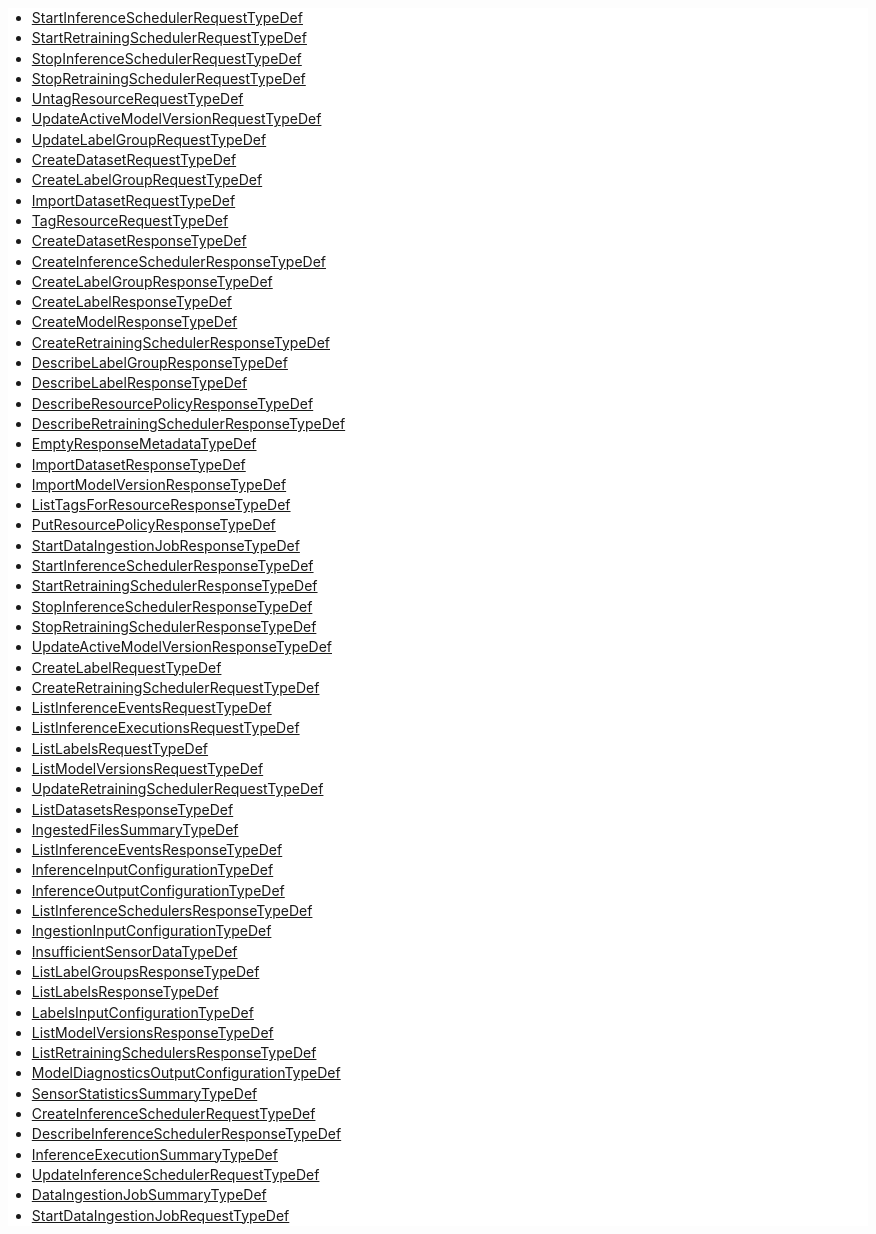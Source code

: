 - [StartInferenceSchedulerRequestTypeDef](./type_defs.md#startinferenceschedulerrequesttypedef)
- [StartRetrainingSchedulerRequestTypeDef](./type_defs.md#startretrainingschedulerrequesttypedef)
- [StopInferenceSchedulerRequestTypeDef](./type_defs.md#stopinferenceschedulerrequesttypedef)
- [StopRetrainingSchedulerRequestTypeDef](./type_defs.md#stopretrainingschedulerrequesttypedef)
- [UntagResourceRequestTypeDef](./type_defs.md#untagresourcerequesttypedef)
- [UpdateActiveModelVersionRequestTypeDef](./type_defs.md#updateactivemodelversionrequesttypedef)
- [UpdateLabelGroupRequestTypeDef](./type_defs.md#updatelabelgrouprequesttypedef)
- [CreateDatasetRequestTypeDef](./type_defs.md#createdatasetrequesttypedef)
- [CreateLabelGroupRequestTypeDef](./type_defs.md#createlabelgrouprequesttypedef)
- [ImportDatasetRequestTypeDef](./type_defs.md#importdatasetrequesttypedef)
- [TagResourceRequestTypeDef](./type_defs.md#tagresourcerequesttypedef)
- [CreateDatasetResponseTypeDef](./type_defs.md#createdatasetresponsetypedef)
- [CreateInferenceSchedulerResponseTypeDef](./type_defs.md#createinferenceschedulerresponsetypedef)
- [CreateLabelGroupResponseTypeDef](./type_defs.md#createlabelgroupresponsetypedef)
- [CreateLabelResponseTypeDef](./type_defs.md#createlabelresponsetypedef)
- [CreateModelResponseTypeDef](./type_defs.md#createmodelresponsetypedef)
- [CreateRetrainingSchedulerResponseTypeDef](./type_defs.md#createretrainingschedulerresponsetypedef)
- [DescribeLabelGroupResponseTypeDef](./type_defs.md#describelabelgroupresponsetypedef)
- [DescribeLabelResponseTypeDef](./type_defs.md#describelabelresponsetypedef)
- [DescribeResourcePolicyResponseTypeDef](./type_defs.md#describeresourcepolicyresponsetypedef)
- [DescribeRetrainingSchedulerResponseTypeDef](./type_defs.md#describeretrainingschedulerresponsetypedef)
- [EmptyResponseMetadataTypeDef](./type_defs.md#emptyresponsemetadatatypedef)
- [ImportDatasetResponseTypeDef](./type_defs.md#importdatasetresponsetypedef)
- [ImportModelVersionResponseTypeDef](./type_defs.md#importmodelversionresponsetypedef)
- [ListTagsForResourceResponseTypeDef](./type_defs.md#listtagsforresourceresponsetypedef)
- [PutResourcePolicyResponseTypeDef](./type_defs.md#putresourcepolicyresponsetypedef)
- [StartDataIngestionJobResponseTypeDef](./type_defs.md#startdataingestionjobresponsetypedef)
- [StartInferenceSchedulerResponseTypeDef](./type_defs.md#startinferenceschedulerresponsetypedef)
- [StartRetrainingSchedulerResponseTypeDef](./type_defs.md#startretrainingschedulerresponsetypedef)
- [StopInferenceSchedulerResponseTypeDef](./type_defs.md#stopinferenceschedulerresponsetypedef)
- [StopRetrainingSchedulerResponseTypeDef](./type_defs.md#stopretrainingschedulerresponsetypedef)
- [UpdateActiveModelVersionResponseTypeDef](./type_defs.md#updateactivemodelversionresponsetypedef)
- [CreateLabelRequestTypeDef](./type_defs.md#createlabelrequesttypedef)
- [CreateRetrainingSchedulerRequestTypeDef](./type_defs.md#createretrainingschedulerrequesttypedef)
- [ListInferenceEventsRequestTypeDef](./type_defs.md#listinferenceeventsrequesttypedef)
- [ListInferenceExecutionsRequestTypeDef](./type_defs.md#listinferenceexecutionsrequesttypedef)
- [ListLabelsRequestTypeDef](./type_defs.md#listlabelsrequesttypedef)
- [ListModelVersionsRequestTypeDef](./type_defs.md#listmodelversionsrequesttypedef)
- [UpdateRetrainingSchedulerRequestTypeDef](./type_defs.md#updateretrainingschedulerrequesttypedef)
- [ListDatasetsResponseTypeDef](./type_defs.md#listdatasetsresponsetypedef)
- [IngestedFilesSummaryTypeDef](./type_defs.md#ingestedfilessummarytypedef)
- [ListInferenceEventsResponseTypeDef](./type_defs.md#listinferenceeventsresponsetypedef)
- [InferenceInputConfigurationTypeDef](./type_defs.md#inferenceinputconfigurationtypedef)
- [InferenceOutputConfigurationTypeDef](./type_defs.md#inferenceoutputconfigurationtypedef)
- [ListInferenceSchedulersResponseTypeDef](./type_defs.md#listinferenceschedulersresponsetypedef)
- [IngestionInputConfigurationTypeDef](./type_defs.md#ingestioninputconfigurationtypedef)
- [InsufficientSensorDataTypeDef](./type_defs.md#insufficientsensordatatypedef)
- [ListLabelGroupsResponseTypeDef](./type_defs.md#listlabelgroupsresponsetypedef)
- [ListLabelsResponseTypeDef](./type_defs.md#listlabelsresponsetypedef)
- [LabelsInputConfigurationTypeDef](./type_defs.md#labelsinputconfigurationtypedef)
- [ListModelVersionsResponseTypeDef](./type_defs.md#listmodelversionsresponsetypedef)
- [ListRetrainingSchedulersResponseTypeDef](./type_defs.md#listretrainingschedulersresponsetypedef)
- [ModelDiagnosticsOutputConfigurationTypeDef](./type_defs.md#modeldiagnosticsoutputconfigurationtypedef)
- [SensorStatisticsSummaryTypeDef](./type_defs.md#sensorstatisticssummarytypedef)
- [CreateInferenceSchedulerRequestTypeDef](./type_defs.md#createinferenceschedulerrequesttypedef)
- [DescribeInferenceSchedulerResponseTypeDef](./type_defs.md#describeinferenceschedulerresponsetypedef)
- [InferenceExecutionSummaryTypeDef](./type_defs.md#inferenceexecutionsummarytypedef)
- [UpdateInferenceSchedulerRequestTypeDef](./type_defs.md#updateinferenceschedulerrequesttypedef)
- [DataIngestionJobSummaryTypeDef](./type_defs.md#dataingestionjobsummarytypedef)
- [StartDataIngestionJobRequestTypeDef](./type_defs.md#startdataingestionjobrequesttypedef)